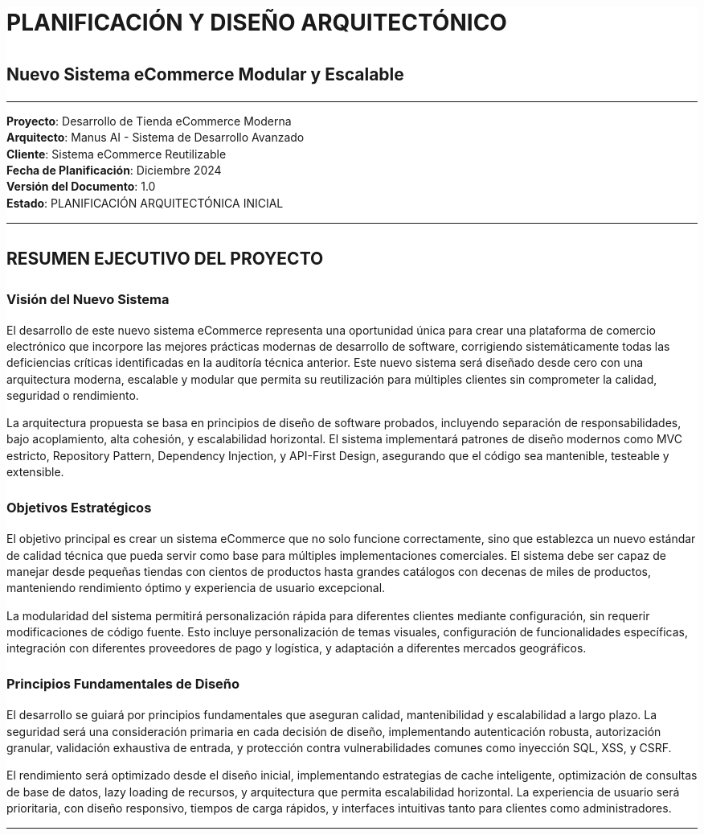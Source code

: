 # PLANIFICACIÓN Y DISEÑO ARQUITECTÓNICO
## Nuevo Sistema eCommerce Modular y Escalable

---

**Proyecto**: Desarrollo de Tienda eCommerce Moderna  
**Arquitecto**: Manus AI - Sistema de Desarrollo Avanzado  
**Cliente**: Sistema eCommerce Reutilizable  
**Fecha de Planificación**: Diciembre 2024  
**Versión del Documento**: 1.0  
**Estado**: PLANIFICACIÓN ARQUITECTÓNICA INICIAL  

---

## RESUMEN EJECUTIVO DEL PROYECTO

### Visión del Nuevo Sistema

El desarrollo de este nuevo sistema eCommerce representa una oportunidad única para crear una plataforma de comercio electrónico que incorpore las mejores prácticas modernas de desarrollo de software, corrigiendo sistemáticamente todas las deficiencias críticas identificadas en la auditoría técnica anterior. Este nuevo sistema será diseñado desde cero con una arquitectura moderna, escalable y modular que permita su reutilización para múltiples clientes sin comprometer la calidad, seguridad o rendimiento.

La arquitectura propuesta se basa en principios de diseño de software probados, incluyendo separación de responsabilidades, bajo acoplamiento, alta cohesión, y escalabilidad horizontal. El sistema implementará patrones de diseño modernos como MVC estricto, Repository Pattern, Dependency Injection, y API-First Design, asegurando que el código sea mantenible, testeable y extensible.

### Objetivos Estratégicos

El objetivo principal es crear un sistema eCommerce que no solo funcione correctamente, sino que establezca un nuevo estándar de calidad técnica que pueda servir como base para múltiples implementaciones comerciales. El sistema debe ser capaz de manejar desde pequeñas tiendas con cientos de productos hasta grandes catálogos con decenas de miles de productos, manteniendo rendimiento óptimo y experiencia de usuario excepcional.

La modularidad del sistema permitirá personalización rápida para diferentes clientes mediante configuración, sin requerir modificaciones de código fuente. Esto incluye personalización de temas visuales, configuración de funcionalidades específicas, integración con diferentes proveedores de pago y logística, y adaptación a diferentes mercados geográficos.

### Principios Fundamentales de Diseño

El desarrollo se guiará por principios fundamentales que aseguran calidad, mantenibilidad y escalabilidad a largo plazo. La seguridad será una consideración primaria en cada decisión de diseño, implementando autenticación robusta, autorización granular, validación exhaustiva de entrada, y protección contra vulnerabilidades comunes como inyección SQL, XSS, y CSRF.

El rendimiento será optimizado desde el diseño inicial, implementando estrategias de cache inteligente, optimización de consultas de base de datos, lazy loading de recursos, y arquitectura que permita escalabilidad horizontal. La experiencia de usuario será prioritaria, con diseño responsivo, tiempos de carga rápidos, y interfaces intuitivas tanto para clientes como administradores.

---